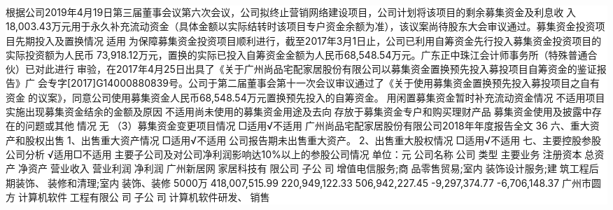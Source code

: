 根据公司2019年4月19日第三届董事会议第六次会议，公司拟终止营销网络建设项目，公司计划将该项目的剩余募集资金及利息收
入18,003.43万元用于永久补充流动资金（具体金额以实际结转时该项目专户资金余额为准），该议案尚待股东大会审议通过。募集资金投资项目先期投入及置换情况
适用
为保障募集资金投资项目顺利进行，截至2017年3月1日止，公司已利用自筹资金先行投入募集资金投资项目的实际投资额为人民币
73,918.12万元，置换的实际已投入自筹资金金额为人民币68,548.54万元。广东正中珠江会计师事务所（特殊普通合伙）已对此进行
审验，在2017年4月25日出具了《关于广州尚品宅配家居股份有限公司以募集资金置换预先投入募投项目自筹资金的鉴证报告》广
会专字[2017]G14000880839号。公司于第二届董事会第十一次会议审议通过了《关于使用募集资金置换预先投入募投项目之自有资金
的议案》，同意公司使用募集资金人民币68,548.54万元置换预先投入的自筹资金。
用闲置募集资金暂时补充流动资金情况
不适用项目实施出现募集资金结余的金额及原因
不适用尚未使用的募集资金用途及去向
存放于募集资金专户和购买理财产品
募集资金使用及披露中存在的问题或其他
情况
无
（3）募集资金变更项目情况
□适用√不适用
广州尚品宅配家居股份有限公司2018年年度报告全文
36
六、重大资产和股权出售
1、出售重大资产情况
□适用√不适用
公司报告期未出售重大资产。
2、出售重大股权情况
□适用√不适用
七、主要控股参股公司分析
√适用□不适用
主要子公司及对公司净利润影响达10%以上的参股公司情况
单位：元
公司名称
公司
类型
主要业务
注册资本
总资产
净资产
营业收入
营业利润
净利润
广州新居网
家居科技有
限公司
子公
司
增值电信服务;商
品零售贸易;室内
装饰设计服务;建
筑工程后期装饰、
装修和清理;室内
装饰、装修
5000万
418,007,515.99
220,949,122.33
506,942,227.45
-9,297,374.77
-6,706,148.37
广州市圆方
计算机软件
工程有限公
司
子公
司
计算机软件研发、
销售